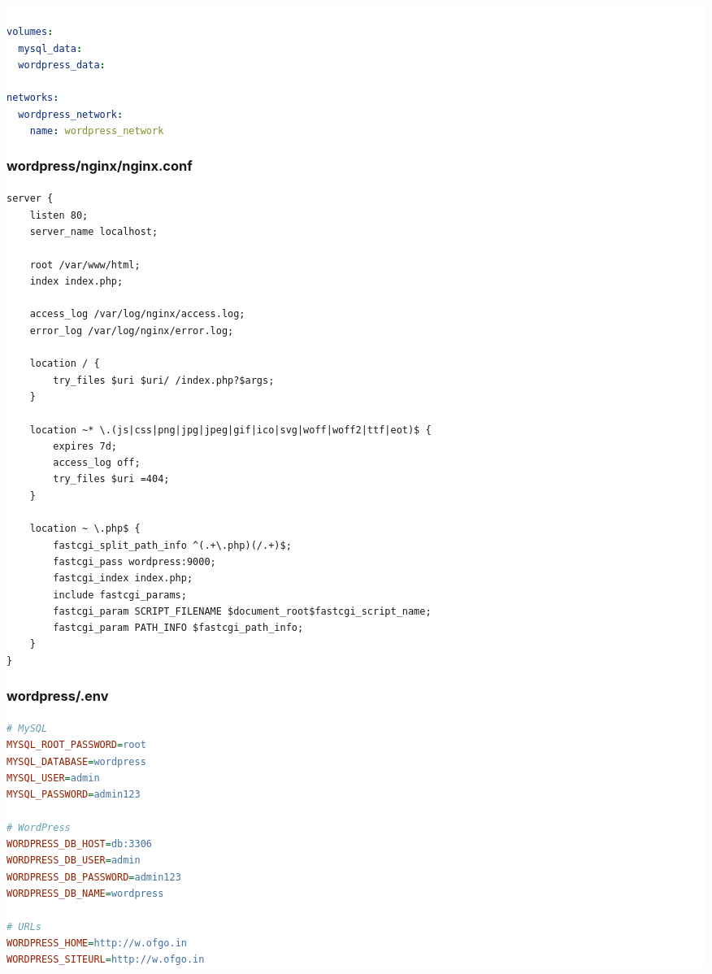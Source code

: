 ```yaml

volumes:
  mysql_data:
  wordpress_data:

networks:
  wordpress_network:
    name: wordpress_network
```

### wordpress/nginx/nginx.conf

```nginx
server {
    listen 80;
    server_name localhost;

    root /var/www/html;
    index index.php;

    access_log /var/log/nginx/access.log;
    error_log /var/log/nginx/error.log;

    location / {
        try_files $uri $uri/ /index.php?$args;
    }

    location ~* \.(js|css|png|jpg|jpeg|gif|ico|svg|woff|woff2|ttf|eot)$ {
        expires 7d;
        access_log off;
        try_files $uri =404;
    }

    location ~ \.php$ {
        fastcgi_split_path_info ^(.+\.php)(/.+)$;
        fastcgi_pass wordpress:9000;
        fastcgi_index index.php;
        include fastcgi_params;
        fastcgi_param SCRIPT_FILENAME $document_root$fastcgi_script_name;
        fastcgi_param PATH_INFO $fastcgi_path_info;
    }
}
```

### wordpress/.env

```ini
# MySQL
MYSQL_ROOT_PASSWORD=root
MYSQL_DATABASE=wordpress
MYSQL_USER=admin
MYSQL_PASSWORD=admin123

# WordPress
WORDPRESS_DB_HOST=db:3306
WORDPRESS_DB_USER=admin
WORDPRESS_DB_PASSWORD=admin123
WORDPRESS_DB_NAME=wordpress

# URLs
WORDPRESS_HOME=http://w.ofgo.in
WORDPRESS_SITEURL=http://w.ofgo.in
```
